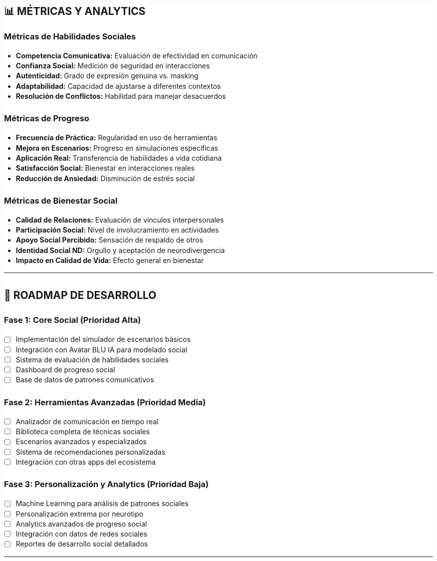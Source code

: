
## 📊 MÉTRICAS Y ANALYTICS

### Métricas de Habilidades Sociales
- **Competencia Comunicativa:** Evaluación de efectividad en comunicación
- **Confianza Social:** Medición de seguridad en interacciones
- **Autenticidad:** Grado de expresión genuina vs. masking
- **Adaptabilidad:** Capacidad de ajustarse a diferentes contextos
- **Resolución de Conflictos:** Habilidad para manejar desacuerdos

### Métricas de Progreso
- **Frecuencia de Práctica:** Regularidad en uso de herramientas
- **Mejora en Escenarios:** Progreso en simulaciones específicas
- **Aplicación Real:** Transferencia de habilidades a vida cotidiana
- **Satisfacción Social:** Bienestar en interacciones reales
- **Reducción de Ansiedad:** Disminución de estrés social

### Métricas de Bienestar Social
- **Calidad de Relaciones:** Evaluación de vínculos interpersonales
- **Participación Social:** Nivel de involucramiento en actividades
- **Apoyo Social Percibido:** Sensación de respaldo de otros
- **Identidad Social ND:** Orgullo y aceptación de neurodivergencia
- **Impacto en Calidad de Vida:** Efecto general en bienestar

---

## 🚀 ROADMAP DE DESARROLLO

### Fase 1: Core Social (Prioridad Alta)
- [ ] Implementación del simulador de escenarios básicos
- [ ] Integración con Avatar BLU IA para modelado social
- [ ] Sistema de evaluación de habilidades sociales
- [ ] Dashboard de progreso social
- [ ] Base de datos de patrones comunicativos

### Fase 2: Herramientas Avanzadas (Prioridad Media)
- [ ] Analizador de comunicación en tiempo real
- [ ] Biblioteca completa de técnicas sociales
- [ ] Escenarios avanzados y especializados
- [ ] Sistema de recomendaciones personalizadas
- [ ] Integración con otras apps del ecosistema

### Fase 3: Personalización y Analytics (Prioridad Baja)
- [ ] Machine Learning para análisis de patrones sociales
- [ ] Personalización extrema por neurotipo
- [ ] Analytics avanzados de progreso social
- [ ] Integración con datos de redes sociales
- [ ] Reportes de desarrollo social detallados

---